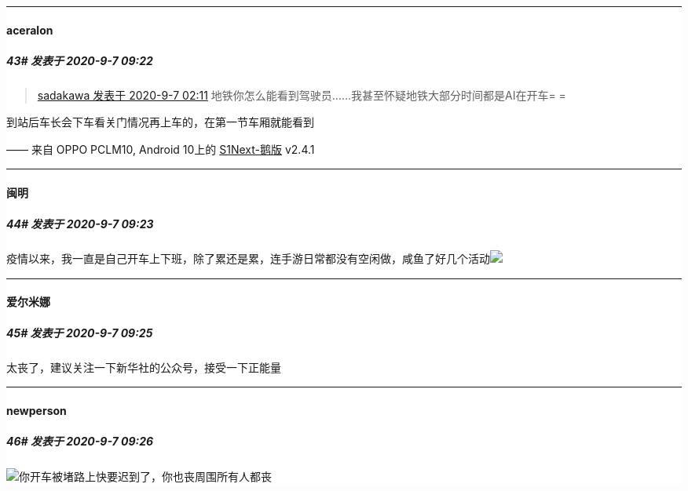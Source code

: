 




-----

####  aceralon  
##### 43#       发表于 2020-9-7 09:22



<blockquote><a href="httphttps://bbs.saraba1st.com/2b/forum.php?mod=redirect&amp;goto=findpost&amp;pid=48661288&amp;ptid=1958573" target="_blank">sadakawa 发表于 2020-9-7 02:11</a>
地铁你怎么能看到驾驶员……我甚至怀疑地铁大部分时间都是AI在开车= =</blockquote>
到站后车长会下车看关门情况再上车的，在第一节车厢就能看到

—— 来自 OPPO PCLM10, Android 10上的 [S1Next-鹅版](https://github.com/ykrank/S1-Next/releases) v2.4.1







-----

####  闽明  
##### 44#       发表于 2020-9-7 09:23




疫情以来，我一直是自己开车上下班，除了累还是累，连手游日常都没有空闲做，咸鱼了好几个活动<img src="https://static.saraba1st.com/image/smiley/face2017/152.png" referrerpolicy="no-referrer">







-----

####  爱尔米娜  
##### 45#       发表于 2020-9-7 09:25




太丧了，建议关注一下新华社的公众号，接受一下正能量







-----

####  newperson  
##### 46#       发表于 2020-9-7 09:26



<img src="https://static.saraba1st.com/image/smiley/face2017/049.png" referrerpolicy="no-referrer">你开车被堵路上快要迟到了，你也丧周围所有人都丧

